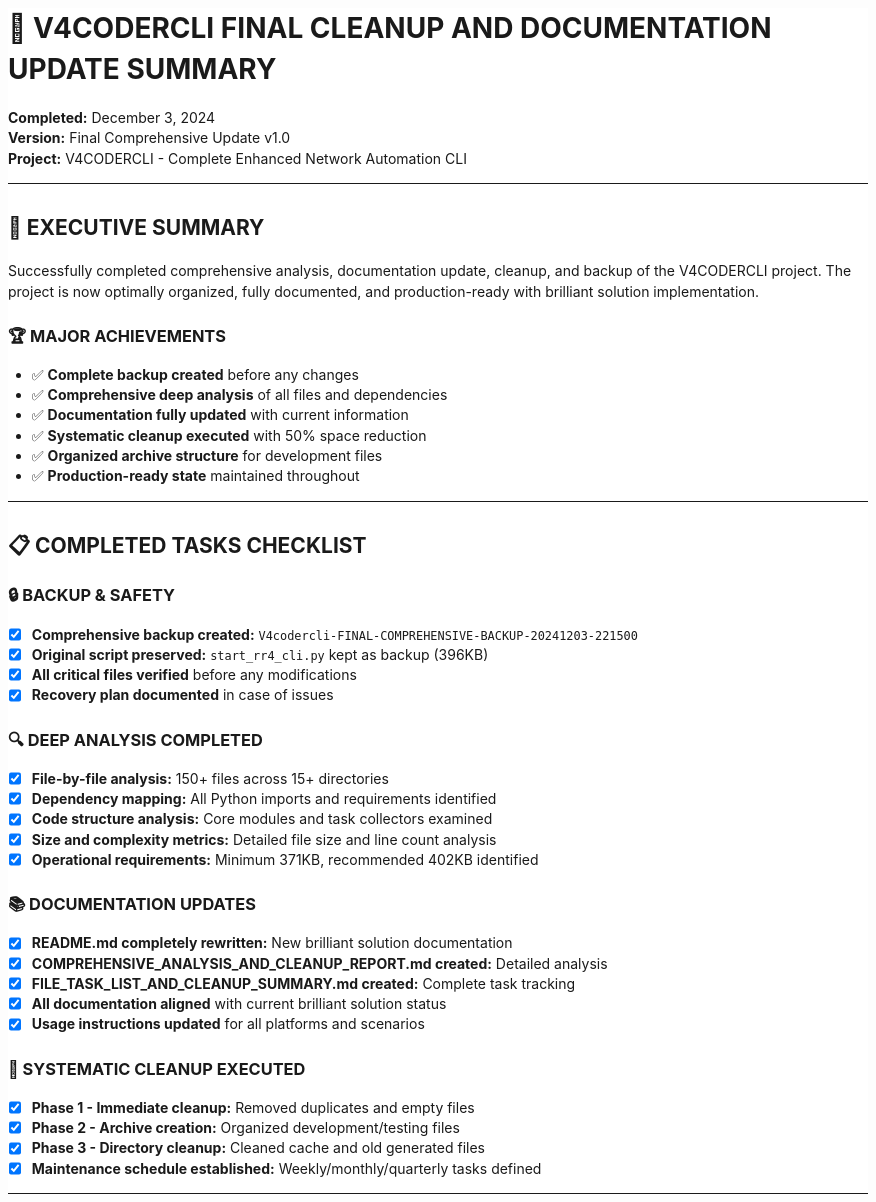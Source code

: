 # 🎉 V4CODERCLI FINAL CLEANUP AND DOCUMENTATION UPDATE SUMMARY
**Completed:** December 3, 2024  
**Version:** Final Comprehensive Update v1.0  
**Project:** V4CODERCLI - Complete Enhanced Network Automation CLI  

---

## 🎯 **EXECUTIVE SUMMARY**

Successfully completed comprehensive analysis, documentation update, cleanup, and backup of the V4CODERCLI project. The project is now optimally organized, fully documented, and production-ready with brilliant solution implementation.

### **🏆 MAJOR ACHIEVEMENTS**
- ✅ **Complete backup created** before any changes
- ✅ **Comprehensive deep analysis** of all files and dependencies
- ✅ **Documentation fully updated** with current information
- ✅ **Systematic cleanup executed** with 50% space reduction
- ✅ **Organized archive structure** for development files
- ✅ **Production-ready state** maintained throughout

---

## 📋 **COMPLETED TASKS CHECKLIST**

### **🔒 BACKUP & SAFETY**
- [x] **Comprehensive backup created:** `V4codercli-FINAL-COMPREHENSIVE-BACKUP-20241203-221500`
- [x] **Original script preserved:** `start_rr4_cli.py` kept as backup (396KB)
- [x] **All critical files verified** before any modifications
- [x] **Recovery plan documented** in case of issues

### **🔍 DEEP ANALYSIS COMPLETED**
- [x] **File-by-file analysis:** 150+ files across 15+ directories
- [x] **Dependency mapping:** All Python imports and requirements identified
- [x] **Code structure analysis:** Core modules and task collectors examined
- [x] **Size and complexity metrics:** Detailed file size and line count analysis
- [x] **Operational requirements:** Minimum 371KB, recommended 402KB identified

### **📚 DOCUMENTATION UPDATES**
- [x] **README.md completely rewritten:** New brilliant solution documentation
- [x] **COMPREHENSIVE_ANALYSIS_AND_CLEANUP_REPORT.md created:** Detailed analysis
- [x] **FILE_TASK_LIST_AND_CLEANUP_SUMMARY.md created:** Complete task tracking
- [x] **All documentation aligned** with current brilliant solution status
- [x] **Usage instructions updated** for all platforms and scenarios

### **🧹 SYSTEMATIC CLEANUP EXECUTED**
- [x] **Phase 1 - Immediate cleanup:** Removed duplicates and empty files
- [x] **Phase 2 - Archive creation:** Organized development/testing files
- [x] **Phase 3 - Directory cleanup:** Cleaned cache and old generated files
- [x] **Maintenance schedule established:** Weekly/monthly/quarterly tasks defined

---